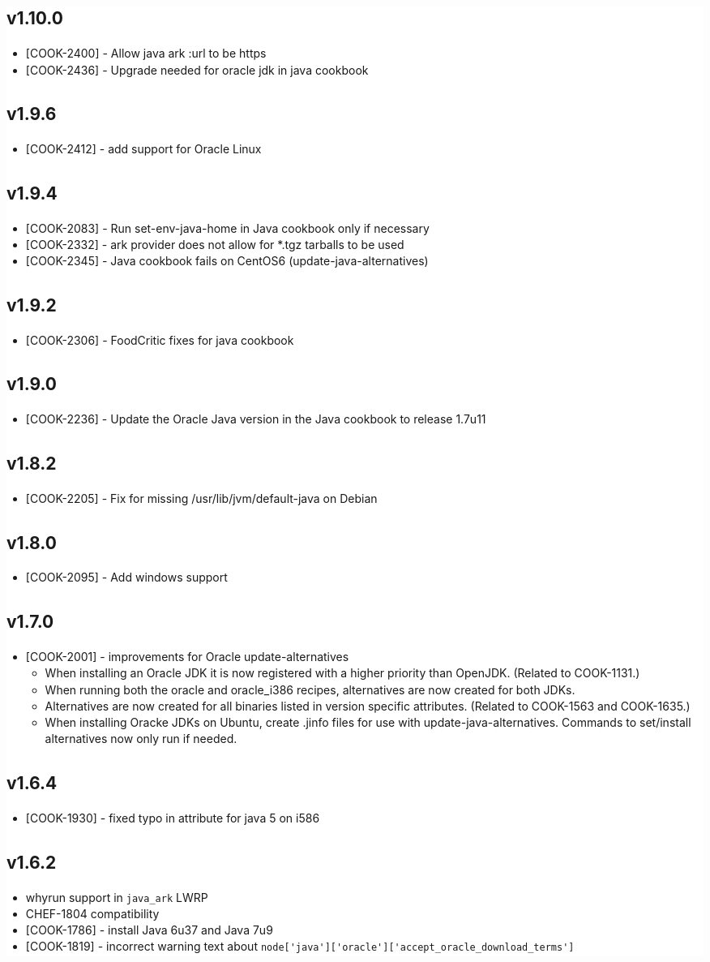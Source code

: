 ## v1.10.0

- [COOK-2400] - Allow java ark :url to be https
- [COOK-2436] - Upgrade needed for oracle jdk in java cookbook

## v1.9.6

- [COOK-2412] - add support for Oracle Linux

## v1.9.4

- [COOK-2083] - Run set-env-java-home in Java cookbook only if necessary
- [COOK-2332] - ark provider does not allow for *.tgz tarballs to be used
- [COOK-2345] - Java cookbook fails on CentOS6 (update-java-alternatives)

## v1.9.2

- [COOK-2306] - FoodCritic fixes for java cookbook

## v1.9.0

- [COOK-2236] - Update the Oracle Java version in the Java cookbook to release 1.7u11

## v1.8.2

- [COOK-2205] - Fix for missing /usr/lib/jvm/default-java on Debian

## v1.8.0

- [COOK-2095] - Add windows support

## v1.7.0

- [COOK-2001] - improvements for Oracle update-alternatives
  - When installing an Oracle JDK it is now registered with a higher priority than OpenJDK. (Related to COOK-1131.)
  - When running both the oracle and oracle_i386 recipes, alternatives are now created for both JDKs.
  - Alternatives are now created for all binaries listed in version specific attributes. (Related to COOK-1563 and COOK-1635.)
  - When installing Oracke JDKs on Ubuntu, create .jinfo files for use with update-java-alternatives. Commands to set/install alternatives now only run if needed.

## v1.6.4

- [COOK-1930] - fixed typo in attribute for java 5 on i586

## v1.6.2

- whyrun support in `java_ark` LWRP
- CHEF-1804 compatibility
- [COOK-1786] - install Java 6u37 and Java 7u9
- [COOK-1819] - incorrect warning text about `node['java']['oracle']['accept_oracle_download_terms']`
